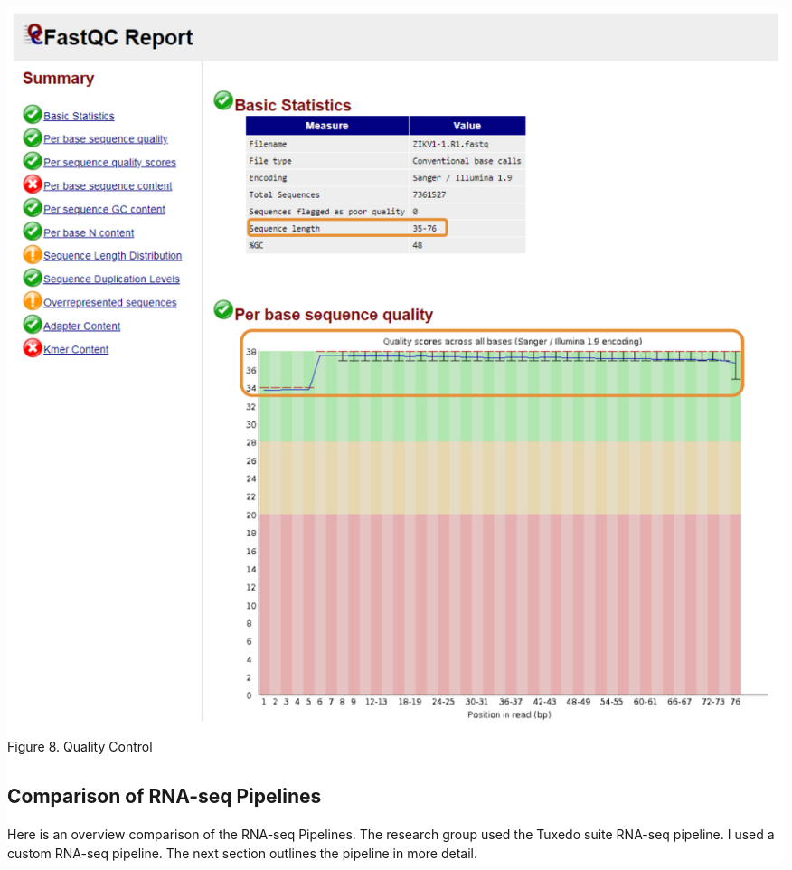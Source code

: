 <img src="ZikaRNASeq_files/pictures/quality_report.png" alt="Figure 8. Quality Control" width="100%" />
<p class="caption">Figure 8. Quality Control</p>
</div>

## Comparison of RNA-seq Pipelines

Here is an overview comparison of the RNA-seq Pipelines. The research group used the Tuxedo suite RNA-seq pipeline. I used a custom RNA-seq pipeline. The next section outlines the pipeline in more detail.

<div class="figure">